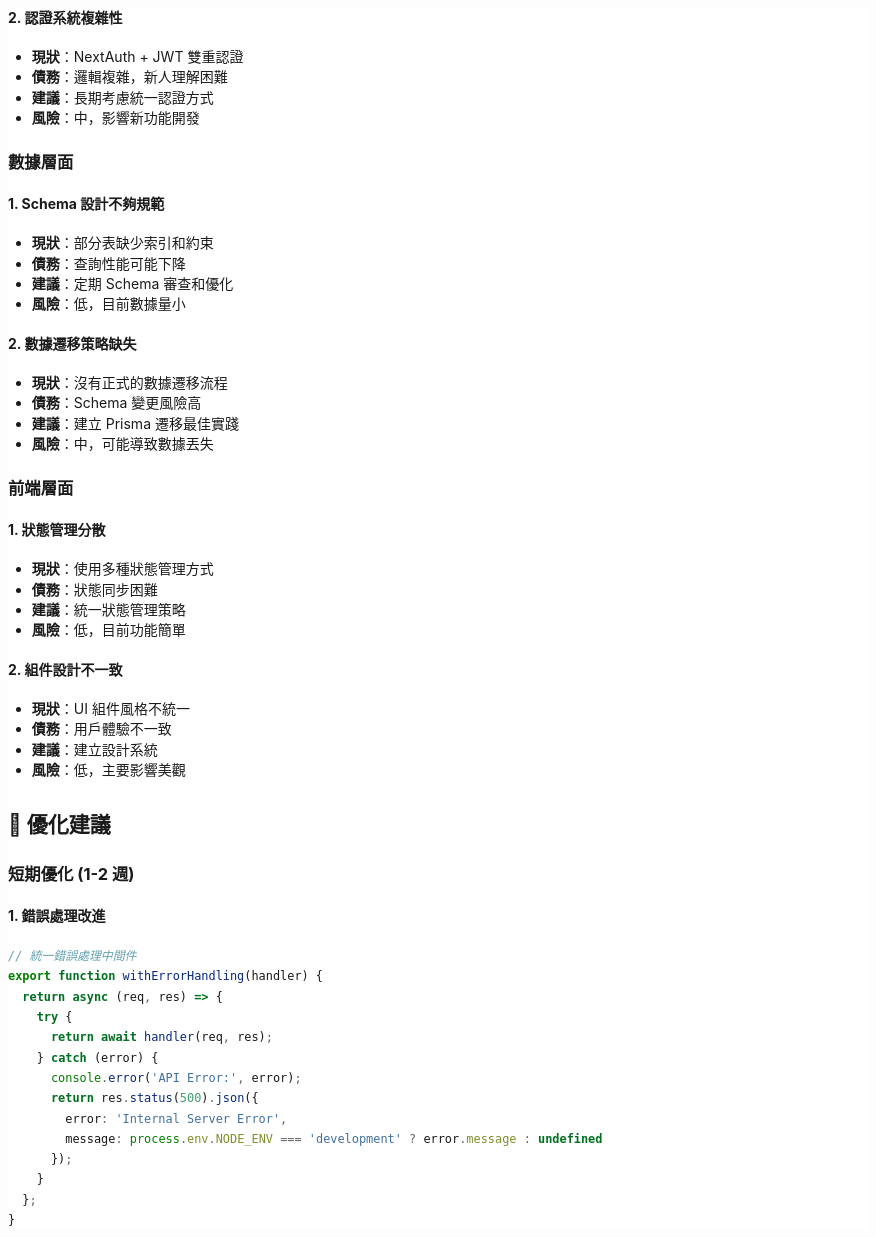 #### **2. 認證系統複雜性**
- **現狀**：NextAuth + JWT 雙重認證
- **債務**：邏輯複雜，新人理解困難
- **建議**：長期考慮統一認證方式
- **風險**：中，影響新功能開發

### **數據層面**

#### **1. Schema 設計不夠規範**
- **現狀**：部分表缺少索引和約束
- **債務**：查詢性能可能下降
- **建議**：定期 Schema 審查和優化
- **風險**：低，目前數據量小

#### **2. 數據遷移策略缺失**
- **現狀**：沒有正式的數據遷移流程
- **債務**：Schema 變更風險高
- **建議**：建立 Prisma 遷移最佳實踐
- **風險**：中，可能導致數據丟失

### **前端層面**

#### **1. 狀態管理分散**
- **現狀**：使用多種狀態管理方式
- **債務**：狀態同步困難
- **建議**：統一狀態管理策略
- **風險**：低，目前功能簡單

#### **2. 組件設計不一致**
- **現狀**：UI 組件風格不統一
- **債務**：用戶體驗不一致
- **建議**：建立設計系統
- **風險**：低，主要影響美觀

## 🎯 優化建議

### **短期優化 (1-2 週)**

#### **1. 錯誤處理改進**
```typescript
// 統一錯誤處理中間件
export function withErrorHandling(handler) {
  return async (req, res) => {
    try {
      return await handler(req, res);
    } catch (error) {
      console.error('API Error:', error);
      return res.status(500).json({
        error: 'Internal Server Error',
        message: process.env.NODE_ENV === 'development' ? error.message : undefined
      });
    }
  };
}
```
